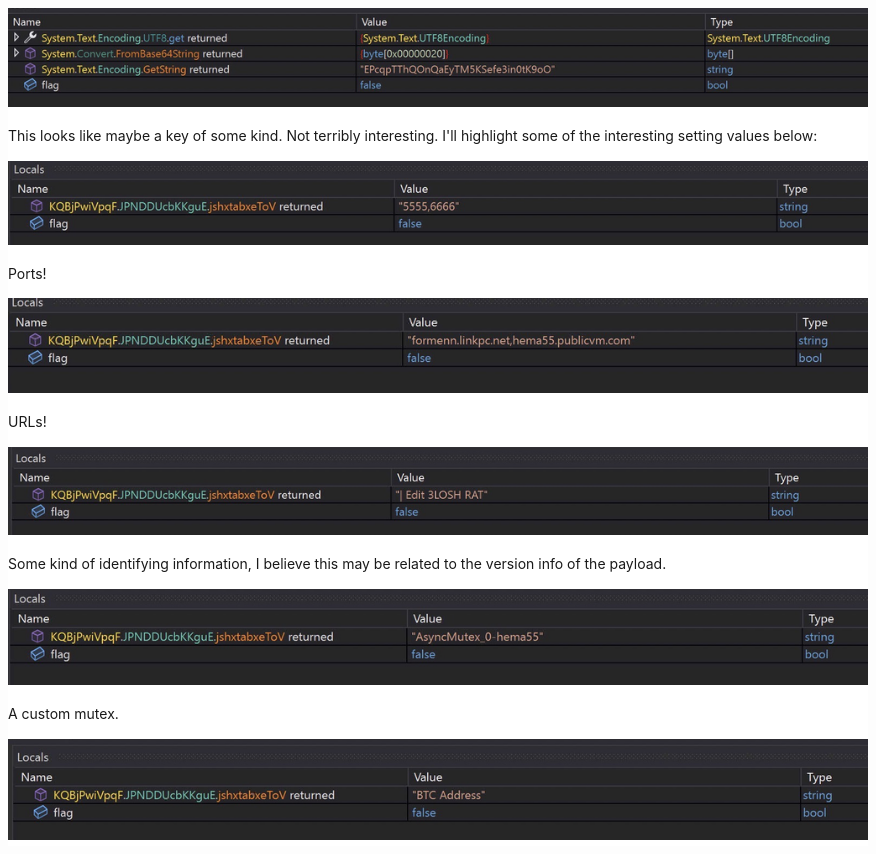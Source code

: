 [![3-13-23_46.png](/assets/images/3-17-23/3-13-23_46.png)](/assets/images/3-17-23/3-13-23_46.png)


This looks like maybe a key of some kind. Not terribly interesting. I'll highlight some of the interesting setting values below:


[![3-13-23_47.png](/assets/images/3-17-23/3-13-23_47.png)](/assets/images/3-17-23/3-13-23_47.png)


Ports!


[![3-13-23_48.png](/assets/images/3-17-23/3-13-23_48.png)](/assets/images/3-17-23/3-13-23_48.png)


URLs!


[![3-13-23_49.png](/assets/images/3-17-23/3-13-23_49.png)](/assets/images/3-17-23/3-13-23_49.png)


Some kind of identifying information, I believe this may be related to the version info of the payload.


[![3-13-23_50.png](/assets/images/3-17-23/3-13-23_50.png)](/assets/images/3-17-23/3-13-23_50.png)


A custom mutex.


[![3-13-23_51.png](/assets/images/3-17-23/3-13-23_51.png)](/assets/images/3-17-23/3-13-23_51.png)
